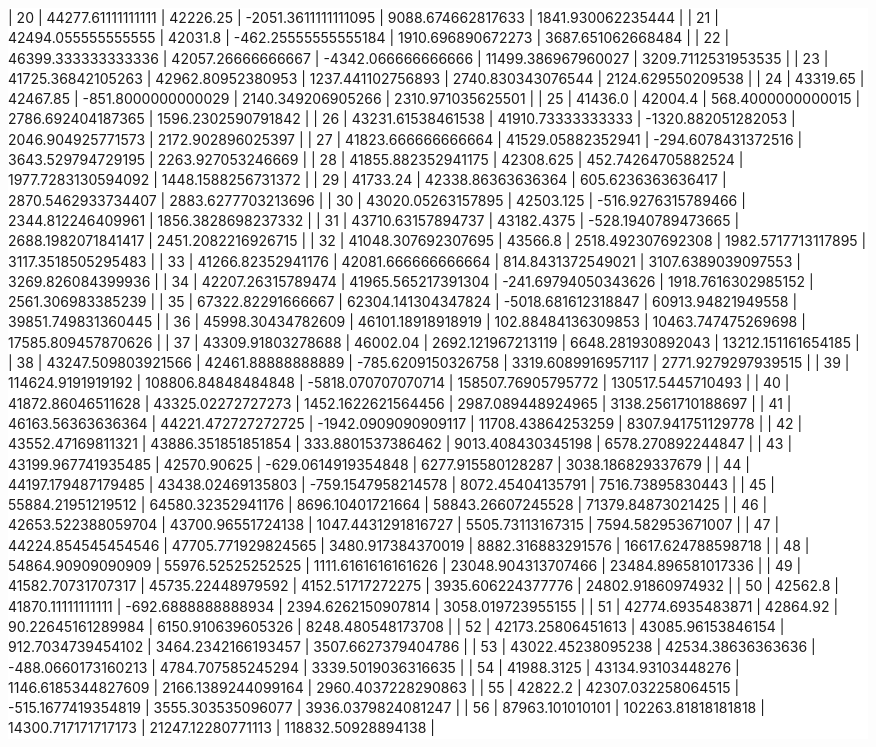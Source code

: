 | 20 | 44277.61111111111 | 42226.25 | -2051.3611111111095 | 9088.674662817633 | 1841.930062235444 |
| 21 | 42494.055555555555 | 42031.8 | -462.25555555555184 | 1910.696890672273 | 3687.651062668484 |
| 22 | 46399.333333333336 | 42057.26666666667 | -4342.066666666666 | 11499.386967960027 | 3209.7112531953535 |
| 23 | 41725.36842105263 | 42962.80952380953 | 1237.441102756893 | 2740.830343076544 | 2124.629550209538 |
| 24 | 43319.65 | 42467.85 | -851.8000000000029 | 2140.349206905266 | 2310.971035625501 |
| 25 | 41436.0 | 42004.4 | 568.4000000000015 | 2786.692404187365 | 1596.2302590791842 |
| 26 | 43231.61538461538 | 41910.73333333333 | -1320.882051282053 | 2046.904925771573 | 2172.902896025397 |
| 27 | 41823.666666666664 | 41529.05882352941 | -294.6078431372516 | 3643.529794729195 | 2263.927053246669 |
| 28 | 41855.882352941175 | 42308.625 | 452.74264705882524 | 1977.7283130594092 | 1448.1588256731372 |
| 29 | 41733.24 | 42338.86363636364 | 605.6236363636417 | 2870.5462933734407 | 2883.6277703213696 |
| 30 | 43020.05263157895 | 42503.125 | -516.9276315789466 | 2344.812246409961 | 1856.3828698237332 |
| 31 | 43710.63157894737 | 43182.4375 | -528.1940789473665 | 2688.1982071841417 | 2451.2082216926715 |
| 32 | 41048.307692307695 | 43566.8 | 2518.492307692308 | 1982.5717713117895 | 3117.3518505295483 |
| 33 | 41266.82352941176 | 42081.666666666664 | 814.8431372549021 | 3107.6389039097553 | 3269.826084399936 |
| 34 | 42207.26315789474 | 41965.565217391304 | -241.69794050343626 | 1918.7616302985152 | 2561.306983385239 |
| 35 | 67322.82291666667 | 62304.141304347824 | -5018.681612318847 | 60913.94821949558 | 39851.749831360445 |
| 36 | 45998.30434782609 | 46101.18918918919 | 102.88484136309853 | 10463.747475269698 | 17585.809457870626 |
| 37 | 43309.91803278688 | 46002.04 | 2692.121967213119 | 6648.281930892043 | 13212.151161654185 |
| 38 | 43247.509803921566 | 42461.88888888889 | -785.6209150326758 | 3319.6089916957117 | 2771.9279297939515 |
| 39 | 114624.9191919192 | 108806.84848484848 | -5818.070707070714 | 158507.76905795772 | 130517.5445710493 |
| 40 | 41872.86046511628 | 43325.02272727273 | 1452.1622621564456 | 2987.089448924965 | 3138.2561710188697 |
| 41 | 46163.56363636364 | 44221.472727272725 | -1942.0909090909117 | 11708.43864253259 | 8307.941751129778 |
| 42 | 43552.47169811321 | 43886.351851851854 | 333.8801537386462 | 9013.408430345198 | 6578.270892244847 |
| 43 | 43199.967741935485 | 42570.90625 | -629.0614919354848 | 6277.915580128287 | 3038.186829337679 |
| 44 | 44197.179487179485 | 43438.02469135803 | -759.1547958214578 | 8072.45404135791 | 7516.73895830443 |
| 45 | 55884.21951219512 | 64580.32352941176 | 8696.10401721664 | 58843.26607245528 | 71379.84873021425 |
| 46 | 42653.522388059704 | 43700.96551724138 | 1047.4431291816727 | 5505.73113167315 | 7594.582953671007 |
| 47 | 44224.854545454546 | 47705.771929824565 | 3480.917384370019 | 8882.316883291576 | 16617.624788598718 |
| 48 | 54864.90909090909 | 55976.52525252525 | 1111.6161616161626 | 23048.904313707466 | 23484.896581017336 |
| 49 | 41582.70731707317 | 45735.22448979592 | 4152.51717272275 | 3935.606224377776 | 24802.91860974932 |
| 50 | 42562.8 | 41870.11111111111 | -692.6888888888934 | 2394.6262150907814 | 3058.019723955155 |
| 51 | 42774.6935483871 | 42864.92 | 90.22645161289984 | 6150.910639605326 | 8248.480548173708 |
| 52 | 42173.25806451613 | 43085.96153846154 | 912.7034739454102 | 3464.2342166193457 | 3507.6627379404786 |
| 53 | 43022.45238095238 | 42534.38636363636 | -488.0660173160213 | 4784.707585245294 | 3339.5019036316635 |
| 54 | 41988.3125 | 43134.93103448276 | 1146.6185344827609 | 2166.1389244099164 | 2960.4037228290863 |
| 55 | 42822.2 | 42307.032258064515 | -515.1677419354819 | 3555.303535096077 | 3936.0379824081247 |
| 56 | 87963.101010101 | 102263.81818181818 | 14300.717171717173 | 21247.12280771113 | 118832.50928894138 |